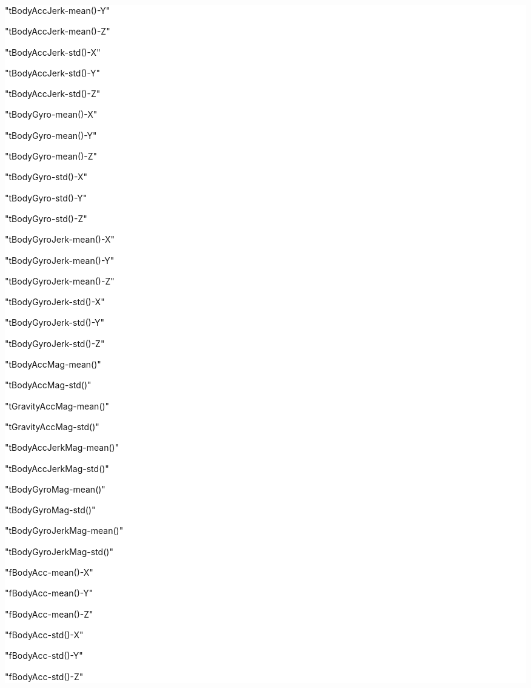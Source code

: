 "tBodyAccJerk-mean()-Y" 

"tBodyAccJerk-mean()-Z" 

"tBodyAccJerk-std()-X" 

"tBodyAccJerk-std()-Y" 

"tBodyAccJerk-std()-Z" 

"tBodyGyro-mean()-X" 

"tBodyGyro-mean()-Y" 

"tBodyGyro-mean()-Z" 

"tBodyGyro-std()-X" 

"tBodyGyro-std()-Y" 

"tBodyGyro-std()-Z" 

"tBodyGyroJerk-mean()-X" 

"tBodyGyroJerk-mean()-Y" 

"tBodyGyroJerk-mean()-Z" 

"tBodyGyroJerk-std()-X" 

"tBodyGyroJerk-std()-Y" 

"tBodyGyroJerk-std()-Z" 

"tBodyAccMag-mean()" 

"tBodyAccMag-std()" 

"tGravityAccMag-mean()" 

"tGravityAccMag-std()" 

"tBodyAccJerkMag-mean()" 

"tBodyAccJerkMag-std()" 

"tBodyGyroMag-mean()" 

"tBodyGyroMag-std()" 

"tBodyGyroJerkMag-mean()" 

"tBodyGyroJerkMag-std()" 

"fBodyAcc-mean()-X" 

"fBodyAcc-mean()-Y" 

"fBodyAcc-mean()-Z" 

"fBodyAcc-std()-X" 

"fBodyAcc-std()-Y" 

"fBodyAcc-std()-Z" 
